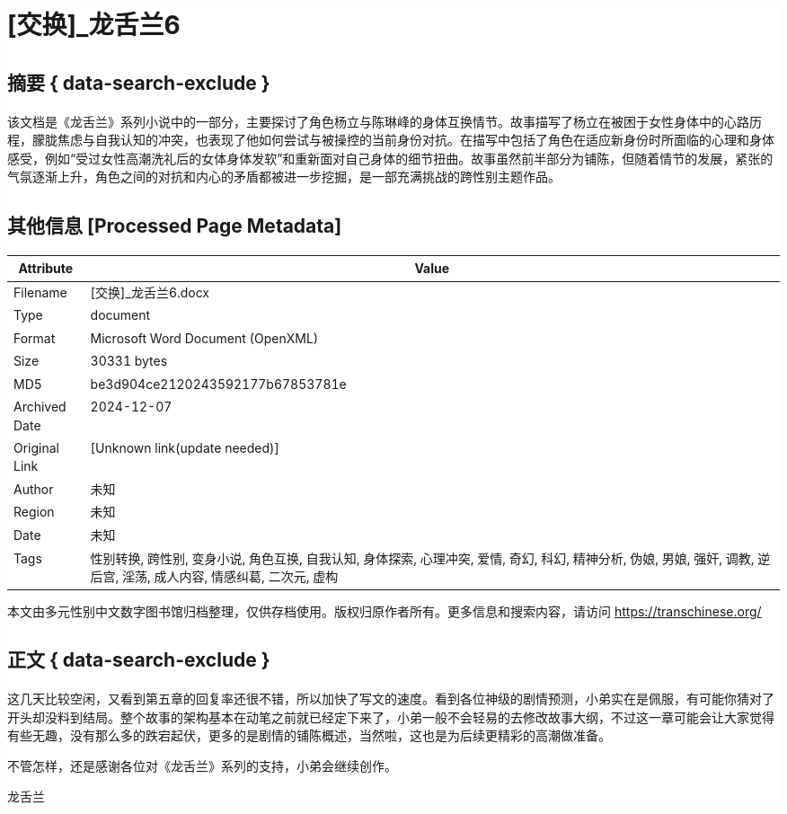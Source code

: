 # [交换]_龙舌兰6



## 摘要  { data-search-exclude }


该文档是《龙舌兰》系列小说中的一部分，主要探讨了角色杨立与陈琳峰的身体互换情节。故事描写了杨立在被困于女性身体中的心路历程，朦胧焦虑与自我认知的冲突，也表现了他如何尝试与被操控的当前身份对抗。在描写中包括了角色在适应新身份时所面临的心理和身体感受，例如“受过女性高潮洗礼后的女体身体发软”和重新面对自己身体的细节扭曲。故事虽然前半部分为铺陈，但随着情节的发展，紧张的气氛逐渐上升，角色之间的对抗和内心的矛盾都被进一步挖掘，是一部充满挑战的跨性别主题作品。



## 其他信息 [Processed Page Metadata]

| Attribute       | Value                                  |
|-----------------|----------------------------------------|
| Filename        | [交换]_龙舌兰6.docx                             |
| Type            | document                                 |
| Format          | Microsoft Word Document (OpenXML)                               |
| Size            | 30331 bytes                           |
| MD5             | be3d904ce2120243592177b67853781e                                  |
| Archived Date   | 2024-12-07                             |
| Original Link   | [Unknown link(update needed)]                         |
| Author          | 未知                               |
| Region          | 未知                               |
| Date            | 未知                                 |
| Tags            | 性别转换, 跨性别, 变身小说, 角色互换, 自我认知, 身体探索, 心理冲突, 爱情, 奇幻, 科幻, 精神分析, 伪娘, 男娘, 强奸, 调教, 逆后宫, 淫荡, 成人内容, 情感纠葛, 二次元, 虚构                                 |

本文由多元性别中文数字图书馆归档整理，仅供存档使用。版权归原作者所有。更多信息和搜索内容，请访问 <https://transchinese.org/>


## 正文 { data-search-exclude }


这几天比较空闲，又看到第五章的回复率还很不错，所以加快了写文的速度。看到各位神级的剧情预测，小弟实在是佩服，有可能你猜对了开头却没料到结局。整个故事的架构基本在动笔之前就已经定下来了，小弟一般不会轻易的去修改故事大纲，不过这一章可能会让大家觉得有些无趣，没有那么多的跌宕起伏，更多的是剧情的铺陈概述，当然啦，这也是为后续更精彩的高潮做准备。



不管怎样，还是感谢各位对《龙舌兰》系列的支持，小弟会继续创作。







龙舌兰
